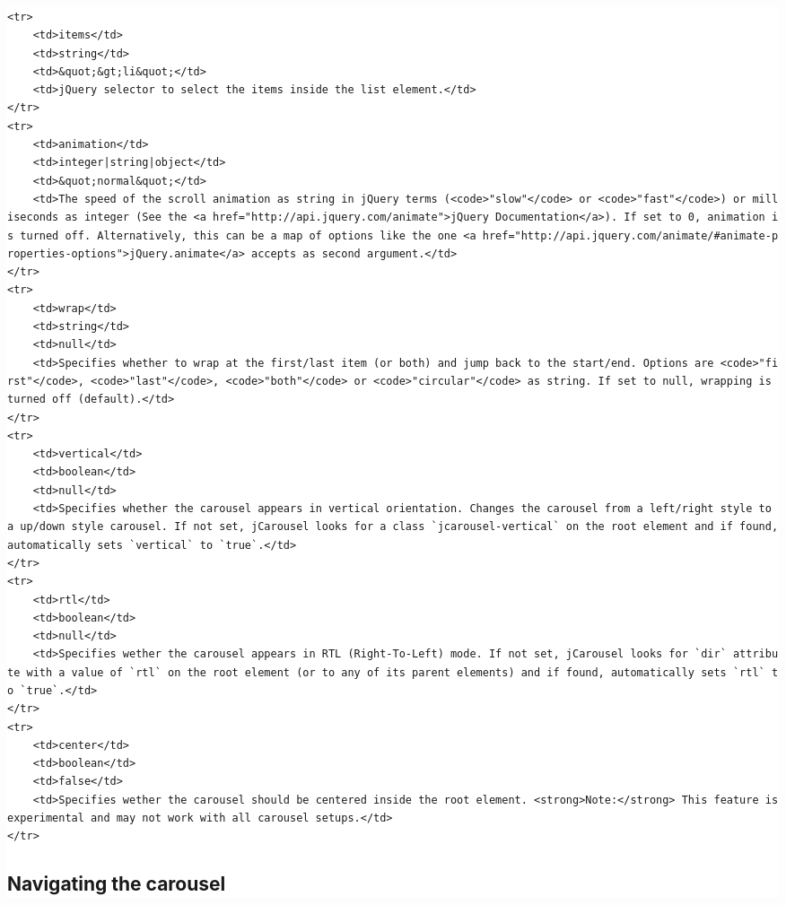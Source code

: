     <tr>
        <td>items</td>
        <td>string</td>
        <td>&quot;&gt;li&quot;</td>
        <td>jQuery selector to select the items inside the list element.</td>
    </tr>
    <tr>
        <td>animation</td>
        <td>integer|string|object</td>
        <td>&quot;normal&quot;</td>
        <td>The speed of the scroll animation as string in jQuery terms (<code>"slow"</code> or <code>"fast"</code>) or milliseconds as integer (See the <a href="http://api.jquery.com/animate">jQuery Documentation</a>). If set to 0, animation is turned off. Alternatively, this can be a map of options like the one <a href="http://api.jquery.com/animate/#animate-properties-options">jQuery.animate</a> accepts as second argument.</td>
    </tr>
    <tr>
        <td>wrap</td>
        <td>string</td>
        <td>null</td>
        <td>Specifies whether to wrap at the first/last item (or both) and jump back to the start/end. Options are <code>"first"</code>, <code>"last"</code>, <code>"both"</code> or <code>"circular"</code> as string. If set to null, wrapping is turned off (default).</td>
    </tr>
    <tr>
        <td>vertical</td>
        <td>boolean</td>
        <td>null</td>
        <td>Specifies whether the carousel appears in vertical orientation. Changes the carousel from a left/right style to a up/down style carousel. If not set, jCarousel looks for a class `jcarousel-vertical` on the root element and if found, automatically sets `vertical` to `true`.</td>
    </tr>
    <tr>
        <td>rtl</td>
        <td>boolean</td>
        <td>null</td>
        <td>Specifies wether the carousel appears in RTL (Right-To-Left) mode. If not set, jCarousel looks for `dir` attribute with a value of `rtl` on the root element (or to any of its parent elements) and if found, automatically sets `rtl` to `true`.</td>
    </tr>
    <tr>
        <td>center</td>
        <td>boolean</td>
        <td>false</td>
        <td>Specifies wether the carousel should be centered inside the root element. <strong>Note:</strong> This feature is experimental and may not work with all carousel setups.</td>
    </tr>
</table>

Navigating the carousel
-----------------------
